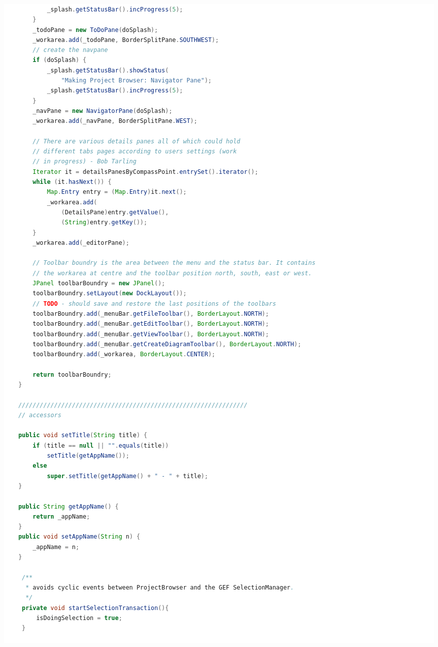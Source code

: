 ```java
            _splash.getStatusBar().incProgress(5);
        }
        _todoPane = new ToDoPane(doSplash);
        _workarea.add(_todoPane, BorderSplitPane.SOUTHWEST);
        // create the navpane
        if (doSplash) {
            _splash.getStatusBar().showStatus(
                "Making Project Browser: Navigator Pane");
            _splash.getStatusBar().incProgress(5);
        }
        _navPane = new NavigatorPane(doSplash);
        _workarea.add(_navPane, BorderSplitPane.WEST);

        // There are various details panes all of which could hold
        // different tabs pages according to users settings (work
        // in progress) - Bob Tarling
        Iterator it = detailsPanesByCompassPoint.entrySet().iterator();
        while (it.hasNext()) {
            Map.Entry entry = (Map.Entry)it.next();
            _workarea.add(
                (DetailsPane)entry.getValue(),
                (String)entry.getKey());
        }
        _workarea.add(_editorPane);

        // Toolbar boundry is the area between the menu and the status bar. It contains
        // the workarea at centre and the toolbar position north, south, east or west.
        JPanel toolbarBoundry = new JPanel();
        toolbarBoundry.setLayout(new DockLayout());
        // TODO - should save and restore the last positions of the toolbars
        toolbarBoundry.add(_menuBar.getFileToolbar(), BorderLayout.NORTH);
        toolbarBoundry.add(_menuBar.getEditToolbar(), BorderLayout.NORTH);
        toolbarBoundry.add(_menuBar.getViewToolbar(), BorderLayout.NORTH);
        toolbarBoundry.add(_menuBar.getCreateDiagramToolbar(), BorderLayout.NORTH);
        toolbarBoundry.add(_workarea, BorderLayout.CENTER);

        return toolbarBoundry;
    }

    ////////////////////////////////////////////////////////////////
    // accessors

    public void setTitle(String title) {
        if (title == null || "".equals(title))
            setTitle(getAppName());
        else
            super.setTitle(getAppName() + " - " + title);
    }

    public String getAppName() {
        return _appName;
    }
    public void setAppName(String n) {
        _appName = n;
    }
     
     /**
      * avoids cyclic events between ProjectBrowser and the GEF SelectionManager.
      */
     private void startSelectionTransaction(){
         isDoingSelection = true;
     }
     
```